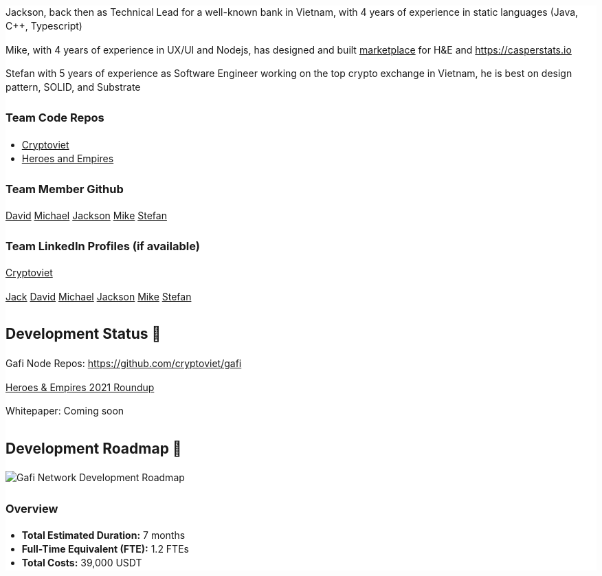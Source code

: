 Jackson, back then as Technical Lead for a well-known bank in Vietnam, with 4 years of experience in static languages (Java, C++, Typescript)

Mike, with 4 years of experience in UX/UI and Nodejs, has designed and built  [marketplace](https://market.heroesempires.com/) for H&E and https://casperstats.io

Stefan with 5 years of experience as Software Engineer working on the top crypto exchange in Vietnam, he is best on design pattern, SOLID, and Substrate

### Team Code Repos

- [Cryptoviet](https://github.com/cryptoviet)
- [Heroes and Empires](https://github.com/HeroesEmpires)

### Team Member Github

[David](https://github.com/quyphandang)
[Michael](https://github.com/satoshiman)
[Jackson](https://github.com/dttr278)
[Mike](https://github.com/lhtrung307)
[Stefan](https://github.com/mutobui)


### Team LinkedIn Profiles (if available)

[Cryptoviet](https://www.linkedin.com/company/cryptoviet/mycompany/)

[Jack](https://www.linkedin.com/in/quyethuynh2002/)
[David](https://www.linkedin.com/in/phan-dang-quy/)
[Michael](https://www.linkedin.com/in/truongngocvuong/)
[Jackson](https://www.linkedin.com/in/trung-dt/)
[Mike](https://www.linkedin.com/in/l%C6%B0u-ho%C3%A0ng-trung-53036a168/)
[Stefan](https://www.linkedin.com/in/thanhbuiminh/)

## Development Status :open_book:

Gafi Node Repos: https://github.com/cryptoviet/gafi

[Heroes & Empires 2021 Roundup](https://medium.com/@stefan_muto/heroes-and-empires-2021-roundup-a6617941ef5a)

Whitepaper: Coming soon


## Development Roadmap :nut_and_bolt:

![Gafi Network Development Roadmap](https://github.com/cryptoviet/he-chain-assets/blob/main/HE-Chain%20Development%20Roadmap%20v2.jpg)

### Overview

- **Total Estimated Duration:** 7 months
- **Full-Time Equivalent (FTE):**  1.2 FTEs
- **Total Costs:** 39,000 USDT
